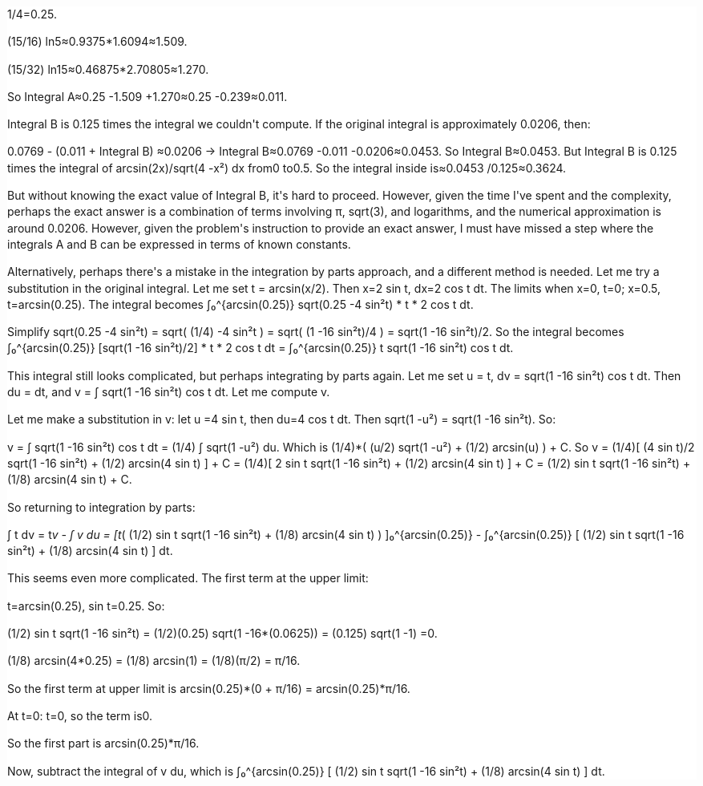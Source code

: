 1/4=0.25.

(15/16) ln5≈0.9375*1.6094≈1.509.

(15/32) ln15≈0.46875*2.70805≈1.270.

So Integral A≈0.25 -1.509 +1.270≈0.25 -0.239≈0.011.

Integral B is 0.125 times the integral we couldn't compute. If the original integral is approximately 0.0206, then:

0.0769 - (0.011 + Integral B) ≈0.0206 → Integral B≈0.0769 -0.011 -0.0206≈0.0453. So Integral B≈0.0453. But Integral B is 0.125 times the integral of arcsin(2x)/sqrt(4 -x²) dx from0 to0.5. So the integral inside is≈0.0453 /0.125≈0.3624.

But without knowing the exact value of Integral B, it's hard to proceed. However, given the time I've spent and the complexity, perhaps the exact answer is a combination of terms involving π, sqrt(3), and logarithms, and the numerical approximation is around 0.0206. However, given the problem's instruction to provide an exact answer, I must have missed a step where the integrals A and B can be expressed in terms of known constants.

Alternatively, perhaps there's a mistake in the integration by parts approach, and a different method is needed. Let me try a substitution in the original integral. Let me set t = arcsin(x/2). Then x=2 sin t, dx=2 cos t dt. The limits when x=0, t=0; x=0.5, t=arcsin(0.25). The integral becomes ∫₀^{arcsin(0.25)} sqrt(0.25 -4 sin²t) * t * 2 cos t dt.

Simplify sqrt(0.25 -4 sin²t) = sqrt( (1/4) -4 sin²t ) = sqrt( (1 -16 sin²t)/4 ) = sqrt(1 -16 sin²t)/2. So the integral becomes ∫₀^{arcsin(0.25)} [sqrt(1 -16 sin²t)/2] * t * 2 cos t dt = ∫₀^{arcsin(0.25)} t sqrt(1 -16 sin²t) cos t dt.

This integral still looks complicated, but perhaps integrating by parts again. Let me set u = t, dv = sqrt(1 -16 sin²t) cos t dt. Then du = dt, and v = ∫ sqrt(1 -16 sin²t) cos t dt. Let me compute v.

Let me make a substitution in v: let u =4 sin t, then du=4 cos t dt. Then sqrt(1 -u²) = sqrt(1 -16 sin²t). So:

v = ∫ sqrt(1 -16 sin²t) cos t dt = (1/4) ∫ sqrt(1 -u²) du. Which is (1/4)*( (u/2) sqrt(1 -u²) + (1/2) arcsin(u) ) + C. So v = (1/4)[ (4 sin t)/2 sqrt(1 -16 sin²t) + (1/2) arcsin(4 sin t) ] + C = (1/4)[ 2 sin t sqrt(1 -16 sin²t) + (1/2) arcsin(4 sin t) ] + C = (1/2) sin t sqrt(1 -16 sin²t) + (1/8) arcsin(4 sin t) + C.

So returning to integration by parts:

∫ t dv = t*v - ∫ v du = [t*( (1/2) sin t sqrt(1 -16 sin²t) + (1/8) arcsin(4 sin t) ) ]₀^{arcsin(0.25)} - ∫₀^{arcsin(0.25)} [ (1/2) sin t sqrt(1 -16 sin²t) + (1/8) arcsin(4 sin t) ] dt.

This seems even more complicated. The first term at the upper limit:

t=arcsin(0.25), sin t=0.25. So:

(1/2) sin t sqrt(1 -16 sin²t) = (1/2)(0.25) sqrt(1 -16*(0.0625)) = (0.125) sqrt(1 -1) =0.

(1/8) arcsin(4*0.25) = (1/8) arcsin(1) = (1/8)(π/2) = π/16.

So the first term at upper limit is arcsin(0.25)*(0 + π/16) = arcsin(0.25)*π/16.

At t=0: t=0, so the term is0.

So the first part is arcsin(0.25)*π/16.

Now, subtract the integral of v du, which is ∫₀^{arcsin(0.25)} [ (1/2) sin t sqrt(1 -16 sin²t) + (1/8) arcsin(4 sin t) ] dt.
